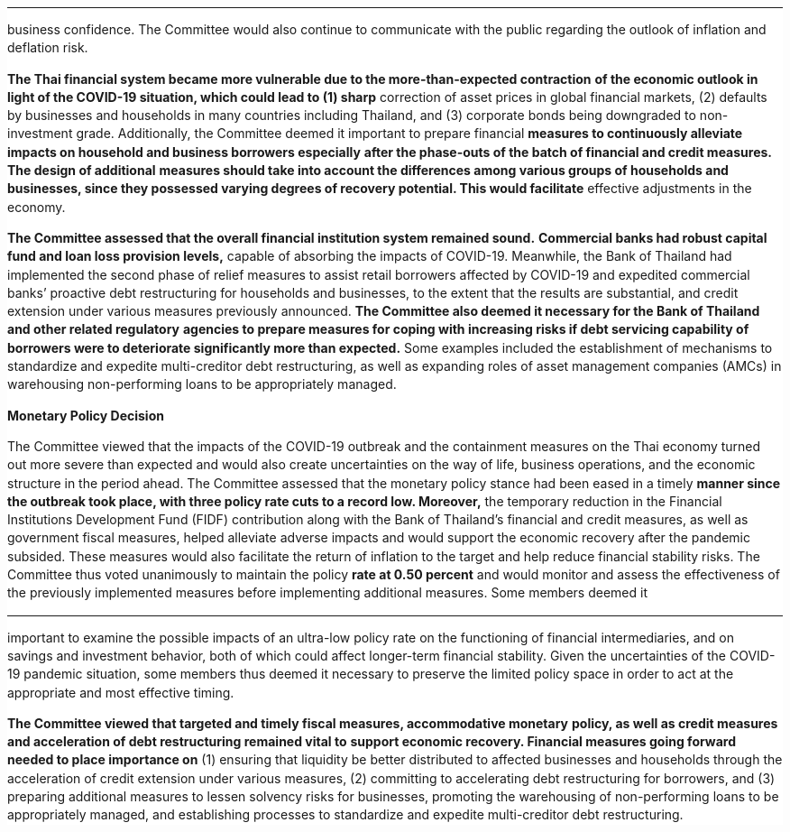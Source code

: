
-----

business confidence. The Committee would also continue to communicate with the public
regarding the outlook of inflation and deflation risk.

**The Thai financial system became more vulnerable due to the more-than-expected contraction**
**of the economic outlook in light of the COVID-19 situation, which could lead to (1) sharp**
correction of asset prices in global financial markets, (2) defaults by businesses and households
in many countries including Thailand, and (3) corporate bonds being downgraded to
non-investment grade. Additionally, the Committee deemed it important to prepare financial
**measures to continuously alleviate impacts on household and business borrowers especially**
**after the phase-outs of the batch of financial and credit measures. The design of additional**
**measures should take into account the differences among various groups of households and**
**businesses, since they possessed varying degrees of recovery potential. This would facilitate**
effective adjustments in the economy.

**The Committee assessed that the overall financial institution system remained sound.**
**Commercial banks had robust capital fund and loan loss provision levels,** capable of absorbing
the impacts of COVID-19. Meanwhile, the Bank of Thailand had implemented the second phase
of relief measures to assist retail borrowers affected by COVID-19 and expedited commercial
banks’ proactive debt restructuring for households and businesses, to the extent that the results
are substantial, and credit extension under various measures previously announced.
**The Committee also deemed it necessary for the Bank of Thailand and other related regulatory**
**agencies to prepare measures for coping with increasing risks if debt servicing capability of**
**borrowers were to deteriorate significantly more than expected.** Some examples included the
establishment of mechanisms to standardize and expedite multi-creditor debt restructuring, as
well as expanding roles of asset management companies (AMCs) in warehousing non-performing
loans to be appropriately managed.

**Monetary Policy Decision**

The Committee viewed that the impacts of the COVID-19 outbreak and the containment
measures on the Thai economy turned out more severe than expected and would also create
uncertainties on the way of life, business operations, and the economic structure in the period
ahead. The Committee assessed that the monetary policy stance had been eased in a timely
**manner since the outbreak took place, with three policy rate cuts to a record low. Moreover,**
the temporary reduction in the Financial Institutions Development Fund (FIDF) contribution along
with the Bank of Thailand’s financial and credit measures, as well as government fiscal measures,
helped alleviate adverse impacts and would support the economic recovery after the pandemic
subsided. These measures would also facilitate the return of inflation to the target and help
reduce financial stability risks. The Committee thus voted unanimously to maintain the policy
**rate at 0.50 percent** and would monitor and assess the effectiveness of the previously
implemented measures before implementing additional measures. Some members deemed it


-----

important to examine the possible impacts of an ultra-low policy rate on the functioning of
financial intermediaries, and on savings and investment behavior, both of which could affect
longer-term financial stability. Given the uncertainties of the COVID-19 pandemic situation, some
members thus deemed it necessary to preserve the limited policy space in order to act at the
appropriate and most effective timing.

**The Committee viewed that targeted and timely fiscal measures, accommodative monetary**
**policy, as well as credit measures and acceleration of debt restructuring remained vital to**
**support economic recovery. Financial measures going forward needed to place importance on**
(1) ensuring that liquidity be better distributed to affected businesses and households through
the acceleration of credit extension under various measures, (2) committing to accelerating debt
restructuring for borrowers, and (3) preparing additional measures to lessen solvency risks for
businesses, promoting the warehousing of non-performing loans to be appropriately managed,
and establishing processes to standardize and expedite multi-creditor debt restructuring.
